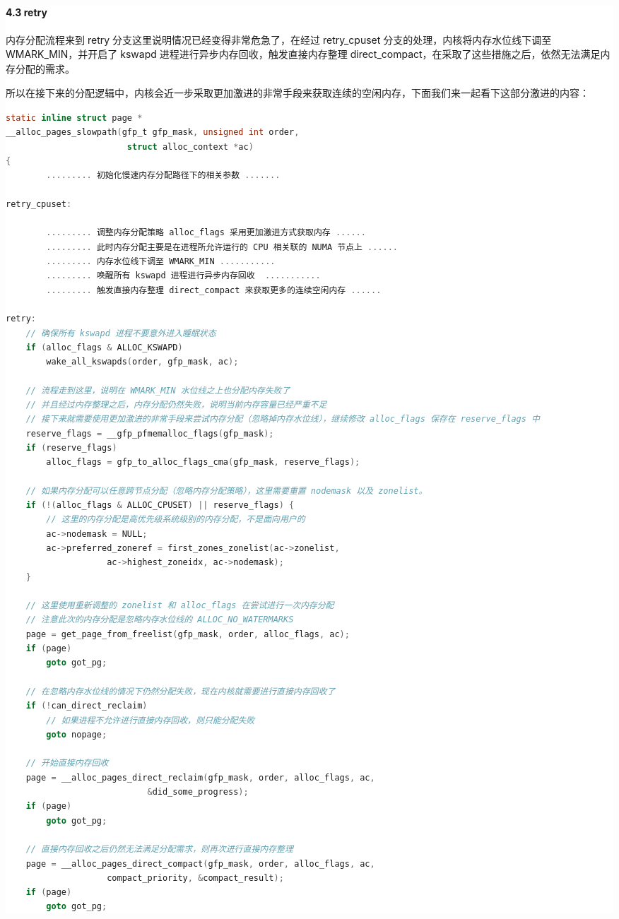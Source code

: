 #### 4.3 retry

内存分配流程来到 retry 分支这里说明情况已经变得非常危急了，在经过 retry\_cpuset 分支的处理，内核将内存水位线下调至 WMARK\_MIN，并开启了 kswapd 进程进行异步内存回收，触发直接内存整理 direct\_compact，在采取了这些措施之后，依然无法满足内存分配的需求。

所以在接下来的分配逻辑中，内核会近一步采取更加激进的非常手段来获取连续的空闲内存，下面我们来一起看下这部分激进的内容：

```C
static inline struct page *
__alloc_pages_slowpath(gfp_t gfp_mask, unsigned int order,
                        struct alloc_context *ac)
{
        ......... 初始化慢速内存分配路径下的相关参数 .......

retry_cpuset:

        ......... 调整内存分配策略 alloc_flags 采用更加激进方式获取内存 ......
        ......... 此时内存分配主要是在进程所允许运行的 CPU 相关联的 NUMA 节点上 ......
        ......... 内存水位线下调至 WMARK_MIN ...........
        ......... 唤醒所有 kswapd 进程进行异步内存回收  ...........
        ......... 触发直接内存整理 direct_compact 来获取更多的连续空闲内存 ......

retry:
    // 确保所有 kswapd 进程不要意外进入睡眠状态
    if (alloc_flags & ALLOC_KSWAPD)
        wake_all_kswapds(order, gfp_mask, ac);

    // 流程走到这里，说明在 WMARK_MIN 水位线之上也分配内存失败了
    // 并且经过内存整理之后，内存分配仍然失败，说明当前内存容量已经严重不足
    // 接下来就需要使用更加激进的非常手段来尝试内存分配（忽略掉内存水位线），继续修改 alloc_flags 保存在 reserve_flags 中
    reserve_flags = __gfp_pfmemalloc_flags(gfp_mask);
    if (reserve_flags)
        alloc_flags = gfp_to_alloc_flags_cma(gfp_mask, reserve_flags);

    // 如果内存分配可以任意跨节点分配（忽略内存分配策略），这里需要重置 nodemask 以及 zonelist。
    if (!(alloc_flags & ALLOC_CPUSET) || reserve_flags) {
        // 这里的内存分配是高优先级系统级别的内存分配，不是面向用户的
        ac->nodemask = NULL;
        ac->preferred_zoneref = first_zones_zonelist(ac->zonelist,
                    ac->highest_zoneidx, ac->nodemask);
    }

    // 这里使用重新调整的 zonelist 和 alloc_flags 在尝试进行一次内存分配
    // 注意此次的内存分配是忽略内存水位线的 ALLOC_NO_WATERMARKS
    page = get_page_from_freelist(gfp_mask, order, alloc_flags, ac);
    if (page)
        goto got_pg;

    // 在忽略内存水位线的情况下仍然分配失败，现在内核就需要进行直接内存回收了
    if (!can_direct_reclaim)
        // 如果进程不允许进行直接内存回收，则只能分配失败
        goto nopage;

    // 开始直接内存回收
    page = __alloc_pages_direct_reclaim(gfp_mask, order, alloc_flags, ac,
                            &did_some_progress);
    if (page)
        goto got_pg;

    // 直接内存回收之后仍然无法满足分配需求，则再次进行直接内存整理
    page = __alloc_pages_direct_compact(gfp_mask, order, alloc_flags, ac,
                    compact_priority, &compact_result);
    if (page)
        goto got_pg;

```